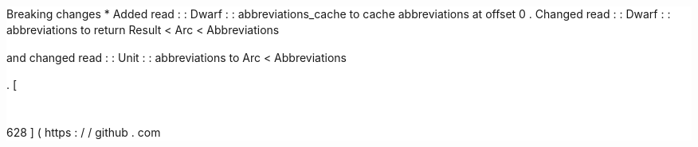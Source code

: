 #
#
Breaking
changes
*
Added
read
:
:
Dwarf
:
:
abbreviations_cache
to
cache
abbreviations
at
offset
0
.
Changed
read
:
:
Dwarf
:
:
abbreviations
to
return
Result
<
Arc
<
Abbreviations
>
>
and
changed
read
:
:
Unit
:
:
abbreviations
to
Arc
<
Abbreviations
>
.
[
#
628
]
(
https
:
/
/
github
.
com